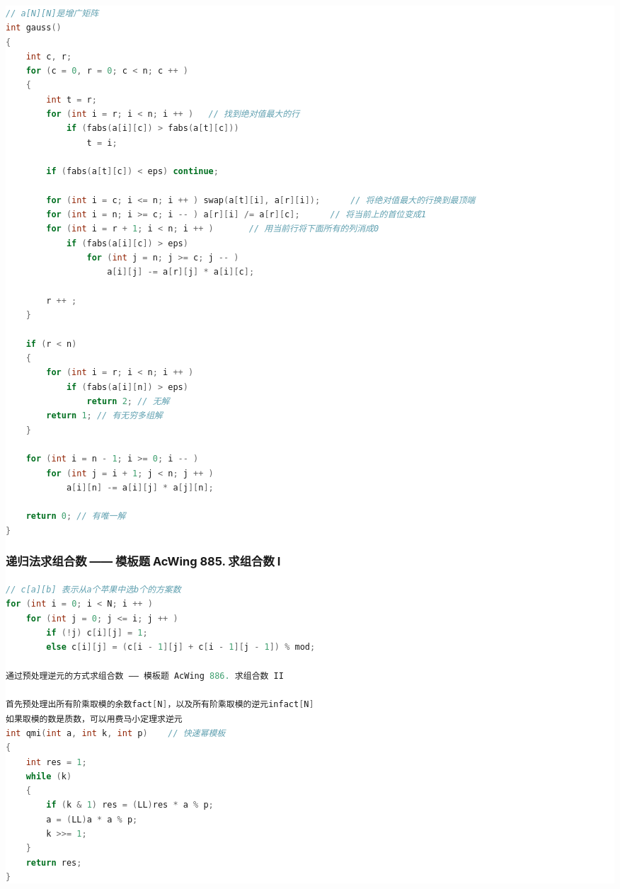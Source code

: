 ```cpp
// a[N][N]是增广矩阵
int gauss()
{
    int c, r;
    for (c = 0, r = 0; c < n; c ++ )
    {
        int t = r;
        for (int i = r; i < n; i ++ )   // 找到绝对值最大的行
            if (fabs(a[i][c]) > fabs(a[t][c]))
                t = i;

        if (fabs(a[t][c]) < eps) continue;

        for (int i = c; i <= n; i ++ ) swap(a[t][i], a[r][i]);      // 将绝对值最大的行换到最顶端
        for (int i = n; i >= c; i -- ) a[r][i] /= a[r][c];      // 将当前上的首位变成1
        for (int i = r + 1; i < n; i ++ )       // 用当前行将下面所有的列消成0
            if (fabs(a[i][c]) > eps)
                for (int j = n; j >= c; j -- )
                    a[i][j] -= a[r][j] * a[i][c];

        r ++ ;
    }

    if (r < n)
    {
        for (int i = r; i < n; i ++ )
            if (fabs(a[i][n]) > eps)
                return 2; // 无解
        return 1; // 有无穷多组解
    }

    for (int i = n - 1; i >= 0; i -- )
        for (int j = i + 1; j < n; j ++ )
            a[i][n] -= a[i][j] * a[j][n];

    return 0; // 有唯一解
}
```

### 递归法求组合数 —— 模板题 AcWing 885. 求组合数 I

```cpp
// c[a][b] 表示从a个苹果中选b个的方案数
for (int i = 0; i < N; i ++ )
    for (int j = 0; j <= i; j ++ )
        if (!j) c[i][j] = 1;
        else c[i][j] = (c[i - 1][j] + c[i - 1][j - 1]) % mod;

通过预处理逆元的方式求组合数 —— 模板题 AcWing 886. 求组合数 II

首先预处理出所有阶乘取模的余数fact[N]，以及所有阶乘取模的逆元infact[N]
如果取模的数是质数，可以用费马小定理求逆元
int qmi(int a, int k, int p)    // 快速幂模板
{
    int res = 1;
    while (k)
    {
        if (k & 1) res = (LL)res * a % p;
        a = (LL)a * a % p;
        k >>= 1;
    }
    return res;
}
```